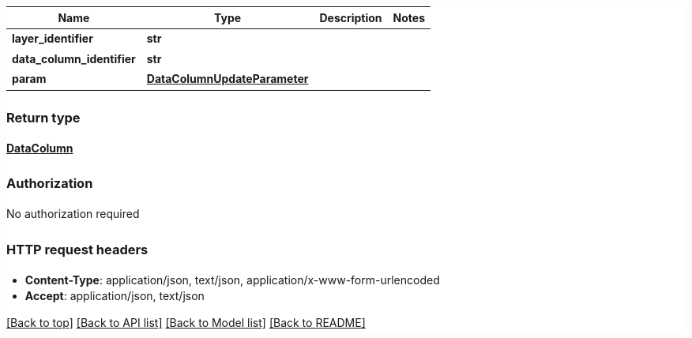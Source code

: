 Name | Type | Description  | Notes
------------- | ------------- | ------------- | -------------
 **layer_identifier** | **str**|  | 
 **data_column_identifier** | **str**|  | 
 **param** | [**DataColumnUpdateParameter**](DataColumnUpdateParameter.md)|  | 

### Return type

[**DataColumn**](DataColumn.md)

### Authorization

No authorization required

### HTTP request headers

 - **Content-Type**: application/json, text/json, application/x-www-form-urlencoded
 - **Accept**: application/json, text/json

[[Back to top]](#) [[Back to API list]](../README.md#documentation-for-api-endpoints) [[Back to Model list]](../README.md#documentation-for-models) [[Back to README]](../README.md)


